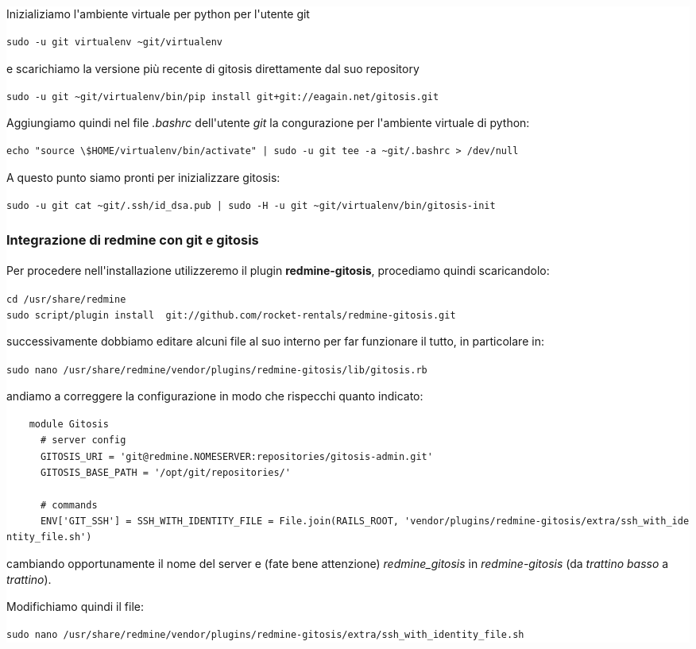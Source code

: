 Inizializiamo l'ambiente virtuale per python per l'utente git

~~~language-bash
sudo -u git virtualenv ~git/virtualenv
~~~

e scarichiamo la versione più recente di gitosis direttamente dal suo repository

~~~language-bash
sudo -u git ~git/virtualenv/bin/pip install git+git://eagain.net/gitosis.git
~~~

Aggiungiamo quindi nel file _.bashrc_ dell'utente _git_ la congurazione per l'ambiente virtuale di python:

~~~language-bash
echo "source \$HOME/virtualenv/bin/activate" | sudo -u git tee -a ~git/.bashrc > /dev/null
~~~

A questo punto siamo pronti per inizializzare gitosis:

~~~language-bash
sudo -u git cat ~git/.ssh/id_dsa.pub | sudo -H -u git ~git/virtualenv/bin/gitosis-init
~~~

### Integrazione di redmine con git e gitosis

Per procedere nell'installazione utilizzeremo il plugin **redmine-gitosis**, procediamo quindi scaricandolo:

~~~language-bash
cd /usr/share/redmine
sudo script/plugin install  git://github.com/rocket-rentals/redmine-gitosis.git
~~~

successivamente dobbiamo editare alcuni file al suo interno per far funzionare il tutto, in particolare in:

~~~language-bash
sudo nano /usr/share/redmine/vendor/plugins/redmine-gitosis/lib/gitosis.rb
~~~

andiamo a correggere la configurazione in modo che rispecchi quanto indicato:

~~~language-bash
    module Gitosis
      # server config
      GITOSIS_URI = 'git@redmine.NOMESERVER:repositories/gitosis-admin.git'
      GITOSIS_BASE_PATH = '/opt/git/repositories/'

      # commands
      ENV['GIT_SSH'] = SSH_WITH_IDENTITY_FILE = File.join(RAILS_ROOT, 'vendor/plugins/redmine-gitosis/extra/ssh_with_identity_file.sh')
~~~

cambiando opportunamente il nome del server e (fate bene attenzione) _redmine_gitosis_ in _redmine-gitosis_ (da _trattino basso_ a _trattino_).

Modifichiamo quindi il file:

~~~language-bash
sudo nano /usr/share/redmine/vendor/plugins/redmine-gitosis/extra/ssh_with_identity_file.sh
~~~
